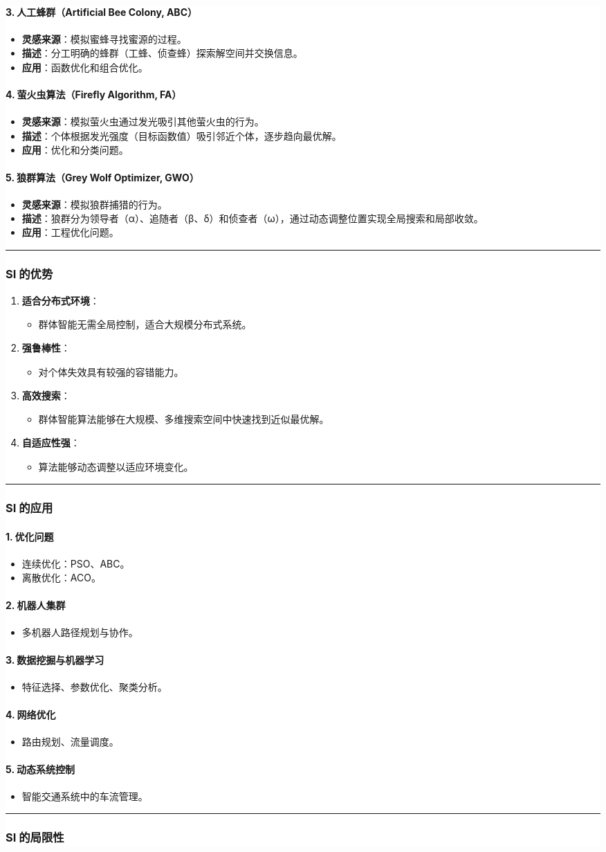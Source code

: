 #### 3. **人工蜂群（Artificial Bee Colony, ABC）**
   - **灵感来源**：模拟蜜蜂寻找蜜源的过程。
   - **描述**：分工明确的蜂群（工蜂、侦查蜂）探索解空间并交换信息。
   - **应用**：函数优化和组合优化。

#### 4. **萤火虫算法（Firefly Algorithm, FA）**
   - **灵感来源**：模拟萤火虫通过发光吸引其他萤火虫的行为。
   - **描述**：个体根据发光强度（目标函数值）吸引邻近个体，逐步趋向最优解。
   - **应用**：优化和分类问题。

#### 5. **狼群算法（Grey Wolf Optimizer, GWO）**
   - **灵感来源**：模拟狼群捕猎的行为。
   - **描述**：狼群分为领导者（α）、追随者（β、δ）和侦查者（ω），通过动态调整位置实现全局搜索和局部收敛。
   - **应用**：工程优化问题。

---

### SI 的优势

1. **适合分布式环境**：
   - 群体智能无需全局控制，适合大规模分布式系统。

2. **强鲁棒性**：
   - 对个体失效具有较强的容错能力。

3. **高效搜索**：
   - 群体智能算法能够在大规模、多维搜索空间中快速找到近似最优解。

4. **自适应性强**：
   - 算法能够动态调整以适应环境变化。

---

### SI 的应用

#### 1. **优化问题**
   - 连续优化：PSO、ABC。
   - 离散优化：ACO。

#### 2. **机器人集群**
   - 多机器人路径规划与协作。

#### 3. **数据挖掘与机器学习**
   - 特征选择、参数优化、聚类分析。

#### 4. **网络优化**
   - 路由规划、流量调度。

#### 5. **动态系统控制**
   - 智能交通系统中的车流管理。

---

### SI 的局限性
